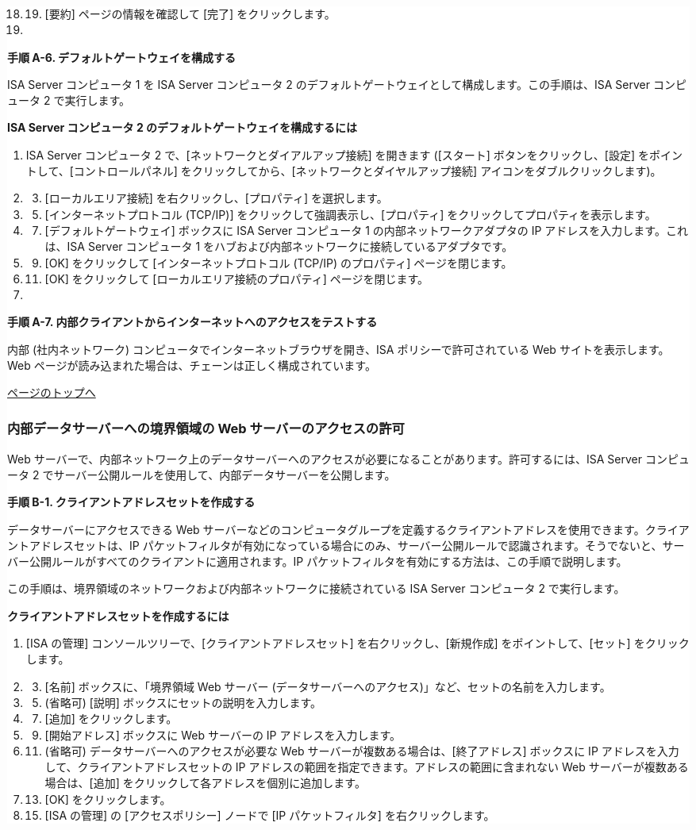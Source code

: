 18. 19. \[要約\] ページの情報を確認して \[完了\] をクリックします。

20. 

**手順 A-6. デフォルトゲートウェイを構成する**

ISA Server コンピュータ 1 を ISA Server コンピュータ 2 のデフォルトゲートウェイとして構成します。この手順は、ISA Server コンピュータ 2 で実行します。

**ISA Server コンピュータ 2 のデフォルトゲートウェイを構成するには**

1.  ISA Server コンピュータ 2 で、\[ネットワークとダイアルアップ接続\] を開きます (\[スタート\] ボタンをクリックし、\[設定\] をポイントして、\[コントロールパネル\] をクリックしてから、\[ネットワークとダイヤルアップ接続\] アイコンをダブルクリックします)。

2.  3.  \[ローカルエリア接続\] を右クリックし、\[プロパティ\] を選択します。

4.  5.  \[インターネットプロトコル (TCP/IP)\] をクリックして強調表示し、\[プロパティ\] をクリックしてプロパティを表示します。

6.  7.  \[デフォルトゲートウェイ\] ボックスに ISA Server コンピュータ 1 の内部ネットワークアダプタの IP アドレスを入力します。これは、ISA Server コンピュータ 1 をハブおよび内部ネットワークに接続しているアダプタです。

8.  9.  \[OK\] をクリックして \[インターネットプロトコル (TCP/IP) のプロパティ\] ページを閉じます。

10. 11. \[OK\] をクリックして \[ローカルエリア接続のプロパティ\] ページを閉じます。

12. 

**手順 A-7. 内部クライアントからインターネットへのアクセスをテストする**

内部 (社内ネットワーク) コンピュータでインターネットブラウザを開き、ISA ポリシーで許可されている Web サイトを表示します。Web ページが読み込まれた場合は、チェーンは正しく構成されています。

[](#mainsection)[ページのトップへ](#mainsection)

### 内部データサーバーへの境界領域の Web サーバーのアクセスの許可

Web サーバーで、内部ネットワーク上のデータサーバーへのアクセスが必要になることがあります。許可するには、ISA Server コンピュータ 2 でサーバー公開ルールを使用して、内部データサーバーを公開します。

**手順 B-1. クライアントアドレスセットを作成する**

データサーバーにアクセスできる Web サーバーなどのコンピュータグループを定義するクライアントアドレスを使用できます。クライアントアドレスセットは、IP パケットフィルタが有効になっている場合にのみ、サーバー公開ルールで認識されます。そうでないと、サーバー公開ルールがすべてのクライアントに適用されます。IP パケットフィルタを有効にする方法は、この手順で説明します。

この手順は、境界領域のネットワークおよび内部ネットワークに接続されている ISA Server コンピュータ 2 で実行します。

**クライアントアドレスセットを作成するには**

1.  \[ISA の管理\] コンソールツリーで、\[クライアントアドレスセット\] を右クリックし、\[新規作成\] をポイントして、\[セット\] をクリックします。

2.  3.  \[名前\] ボックスに、「境界領域 Web サーバー (データサーバーへのアクセス)」など、セットの名前を入力します。

4.  5.  (省略可) \[説明\] ボックスにセットの説明を入力します。

6.  7.  \[追加\] をクリックします。

8.  9.  \[開始アドレス\] ボックスに Web サーバーの IP アドレスを入力します。

10. 11. (省略可) データサーバーへのアクセスが必要な Web サーバーが複数ある場合は、\[終了アドレス\] ボックスに IP アドレスを入力して、クライアントアドレスセットの IP アドレスの範囲を指定できます。アドレスの範囲に含まれない Web サーバーが複数ある場合は、\[追加\] をクリックして各アドレスを個別に追加します。

12. 13. \[OK\] をクリックします。

14. 15. \[ISA の管理\] の \[アクセスポリシー\] ノードで \[IP パケットフィルタ\] を右クリックします。
